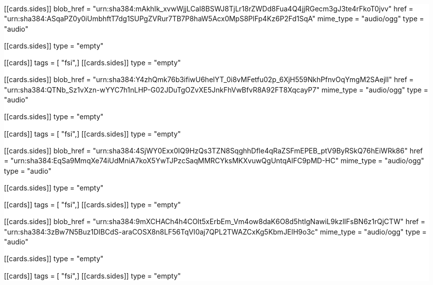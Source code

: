[[cards.sides]]
blob_href = "urn:sha384:mAkhIk_xvwWjjLCaI8BSWJ8TjLr18rZWDd8Fua4Q4jjRGecm3gJ3te4rFkoT0jvv"
href = "urn:sha384:ASqaPZ0y0iUmbhftT7dg1SUPgZVRur7TB7P8haW5Acx0MpS8PlFp4Kz6P2Fd1SqA"
mime_type = "audio/ogg"
type = "audio"

[[cards.sides]]
type = "empty"


[[cards]]
tags = [ "fsi",]
[[cards.sides]]
type = "empty"

[[cards.sides]]
blob_href = "urn:sha384:Y4zhQmk76b3ifiwU6helYT_0i8vMFetfu02p_6XjH559NkhPfnvOqYmgM2SAejlI"
href = "urn:sha384:QTNb_Sz1vXzn-wYYC7h1nLHP-G02JDuTgOZvXE5JnkFhVwBfvR8A92FT8XqcayP7"
mime_type = "audio/ogg"
type = "audio"

[[cards.sides]]
type = "empty"


[[cards]]
tags = [ "fsi",]
[[cards.sides]]
type = "empty"

[[cards.sides]]
blob_href = "urn:sha384:4SjWY0Exx0IQ9HzQs3TZN8SqghhDfle4qRaZSFmEPEB_ptV9ByRSkQ76hEiWRk86"
href = "urn:sha384:EqSa9MmqXe74iUdMniA7koX5YwTJPzcSaqMMRCYksMKXvuwQgUntqAlFC9pMD-HC"
mime_type = "audio/ogg"
type = "audio"

[[cards.sides]]
type = "empty"


[[cards]]
tags = [ "fsi",]
[[cards.sides]]
type = "empty"

[[cards.sides]]
blob_href = "urn:sha384:9mXCHACh4h4COlt5xErbEm_Vm4ow8daK6O8d5htIgNawiL9kzlIFsBN6z1rQjCTW"
href = "urn:sha384:3zBw7N5Buz1DIBCdS-araCOSX8n8LF56TqVI0aj7QPL2TWAZCxKg5KbmJElH9o3c"
mime_type = "audio/ogg"
type = "audio"

[[cards.sides]]
type = "empty"


[[cards]]
tags = [ "fsi",]
[[cards.sides]]
type = "empty"
